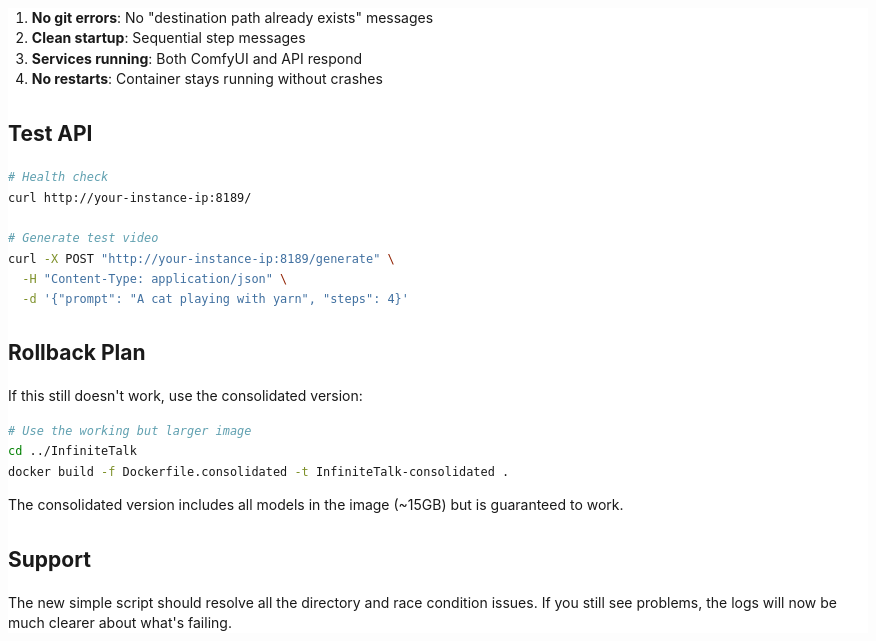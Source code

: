 1. **No git errors**: No "destination path already exists" messages
2. **Clean startup**: Sequential step messages  
3. **Services running**: Both ComfyUI and API respond
4. **No restarts**: Container stays running without crashes

## Test API
```bash
# Health check
curl http://your-instance-ip:8189/

# Generate test video
curl -X POST "http://your-instance-ip:8189/generate" \
  -H "Content-Type: application/json" \
  -d '{"prompt": "A cat playing with yarn", "steps": 4}'
```

## Rollback Plan

If this still doesn't work, use the consolidated version:
```bash
# Use the working but larger image
cd ../InfiniteTalk
docker build -f Dockerfile.consolidated -t InfiniteTalk-consolidated .
```

The consolidated version includes all models in the image (~15GB) but is guaranteed to work.

## Support

The new simple script should resolve all the directory and race condition issues. If you still see problems, the logs will now be much clearer about what's failing.